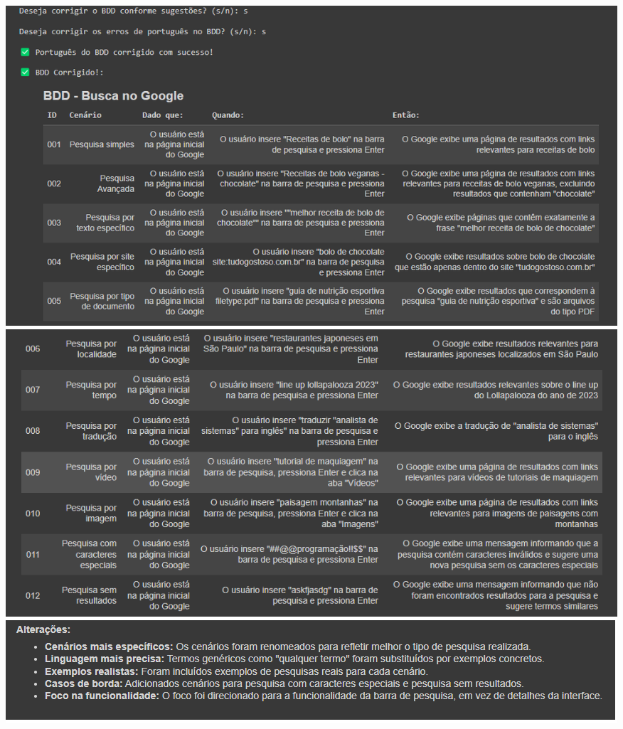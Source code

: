 ![Resultado - Parte 1](https://github.com/Phablo-Lima/Desafio_Gemini_Alura/blob/main/imagens/Tutorial_008.png)
![Resultado - Parte 2](https://github.com/Phablo-Lima/Desafio_Gemini_Alura/blob/main/imagens/Tutorial_009.png)
![Resultado - Parte 3](https://github.com/Phablo-Lima/Desafio_Gemini_Alura/blob/main/imagens/Tutorial_011.png)
